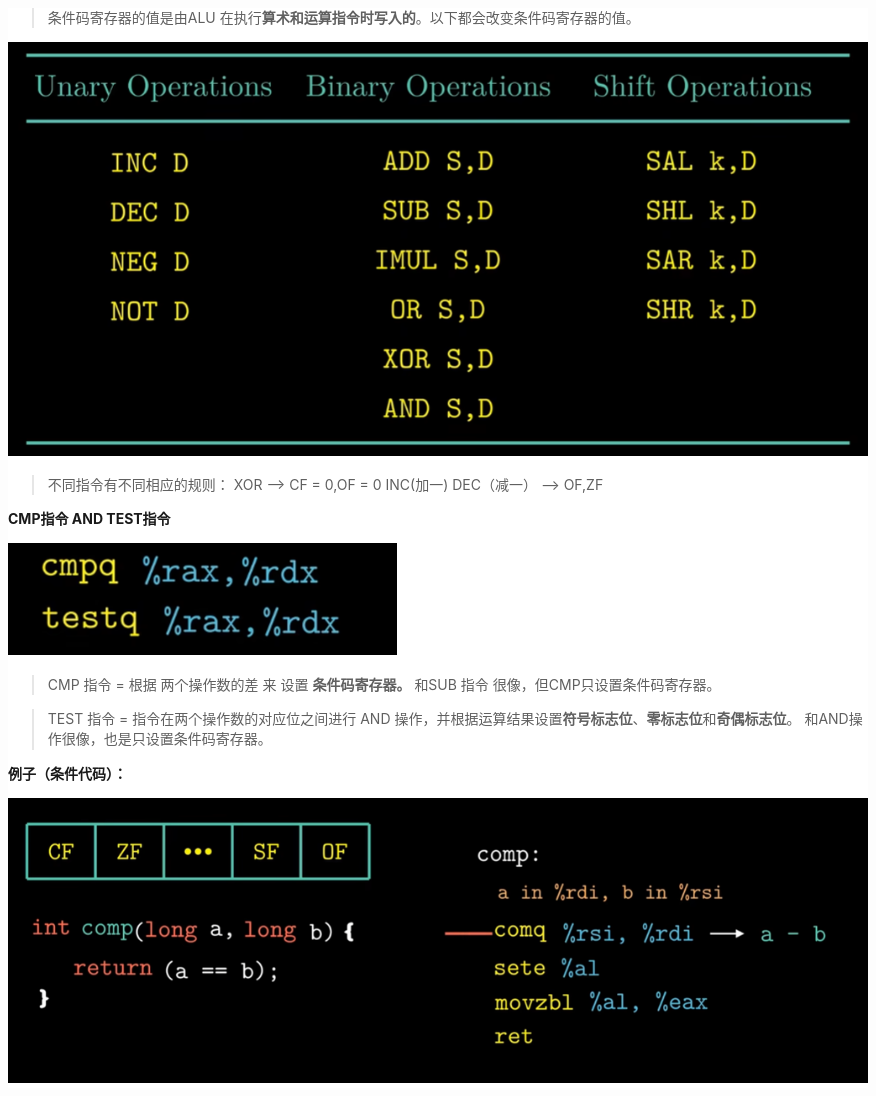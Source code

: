>条件码寄存器的值是由ALU 在执行**算术和运算指令时写入的**。以下都会改变条件码寄存器的值。

![](./images/1716536993280.png)
>不同指令有不同相应的规则：
>XOR ——> CF = 0,OF = 0
>INC(加一) DEC（减一） ——> OF,ZF

**CMP指令 AND TEST指令**

![](./images/1716537148753.png)
>CMP 指令 = 根据 两个操作数的差 来 设置 **条件码寄存器。**
>和SUB 指令 很像，但CMP只设置条件码寄存器。

> TEST 指令 = 指令在两个操作数的对应位之间进行 AND 操作，并根据运算结果设置**符号标志位**、**零标志位**和**奇偶标志位**。
> 和AND操作很像，也是只设置条件码寄存器。


**例子（条件代码）：**

![](./images/1716537511589.png)

